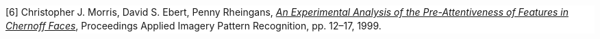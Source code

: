 <a name="morris"></a>[6] Christopher J. Morris, David S. Ebert, Penny Rheingans, <em><a href="http://www.research.ibm.com/people/c/cjmorris/publications/Chernoff_990402.pdf">An Experimental Analysis of the Pre-Attentiveness of Features in Chernoff Faces</a></em>, Proceedings Applied Imagery Pattern Recognition, pp. 12–17, 1999.
